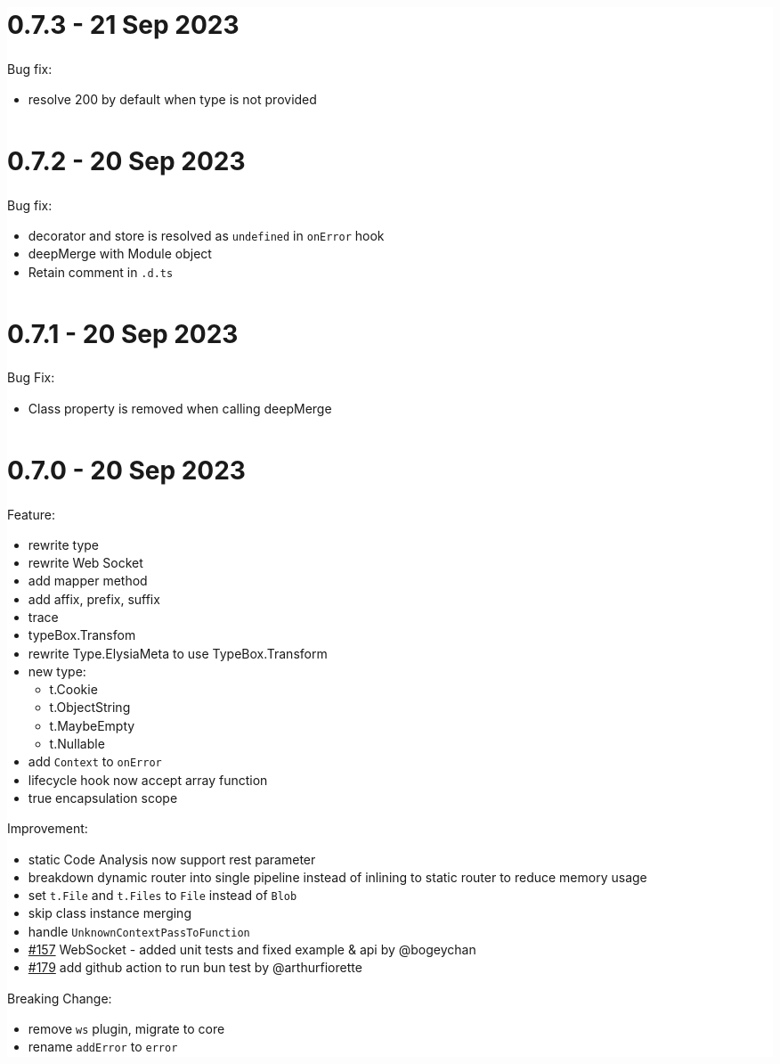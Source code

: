 # 0.7.3 - 21 Sep 2023
Bug fix:
- resolve 200 by default when type is not provided

# 0.7.2 - 20 Sep 2023
Bug fix:
- decorator and store is resolved as `undefined` in `onError` hook
- deepMerge with Module object
- Retain comment in `.d.ts`

# 0.7.1 - 20 Sep 2023
Bug Fix:
- Class property is removed when calling deepMerge

# 0.7.0 - 20 Sep 2023
Feature:
- rewrite type
- rewrite Web Socket
- add mapper method
- add affix, prefix, suffix
- trace
- typeBox.Transfom
- rewrite Type.ElysiaMeta to use TypeBox.Transform
- new type:
    - t.Cookie
    - t.ObjectString
    - t.MaybeEmpty
    - t.Nullable
- add `Context` to `onError`
- lifecycle hook now accept array function
- true encapsulation scope

Improvement:
- static Code Analysis now support rest parameter
- breakdown dynamic router into single pipeline instead of inlining to static router to reduce memory usage
- set `t.File` and `t.Files` to `File` instead of `Blob`
- skip class instance merging
- handle `UnknownContextPassToFunction`
- [#157](https://github.com/elysiajs/elysia/pull/179) WebSocket - added unit tests and fixed example & api by @bogeychan
- [#179](https://github.com/elysiajs/elysia/pull/179) add github action to run bun test by @arthurfiorette

Breaking Change:
- remove `ws` plugin, migrate to core
- rename `addError` to `error`
